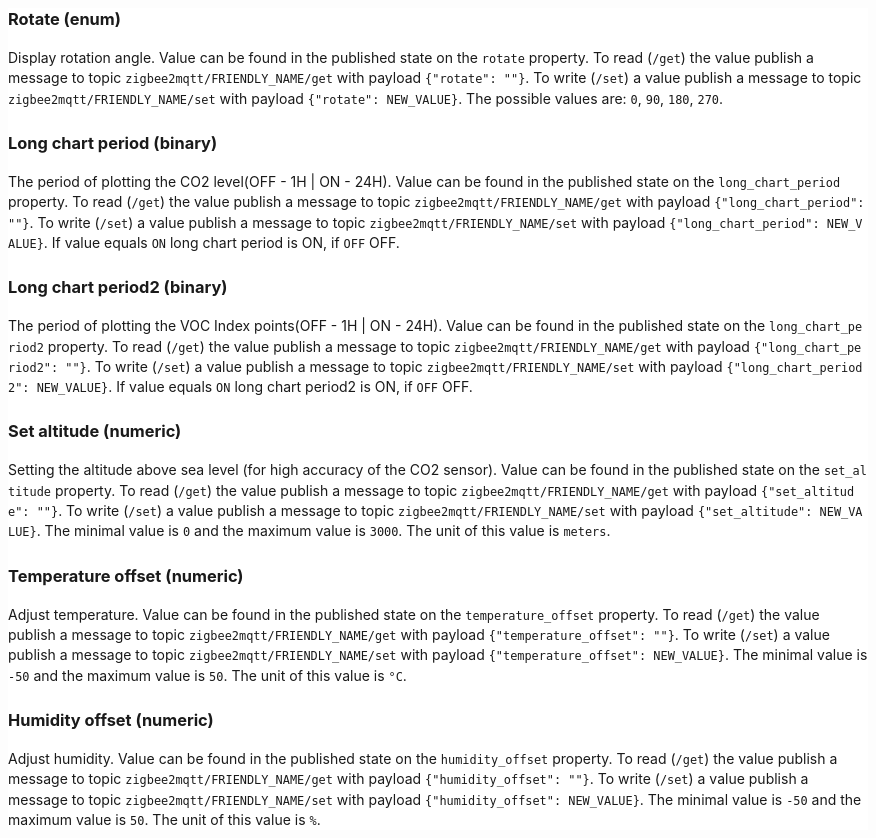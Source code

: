 ### Rotate (enum)
Display rotation angle.
Value can be found in the published state on the `rotate` property.
To read (`/get`) the value publish a message to topic `zigbee2mqtt/FRIENDLY_NAME/get` with payload `{"rotate": ""}`.
To write (`/set`) a value publish a message to topic `zigbee2mqtt/FRIENDLY_NAME/set` with payload `{"rotate": NEW_VALUE}`.
The possible values are: `0`, `90`, `180`, `270`.

### Long chart period (binary)
The period of plotting the CO2 level(OFF - 1H | ON - 24H).
Value can be found in the published state on the `long_chart_period` property.
To read (`/get`) the value publish a message to topic `zigbee2mqtt/FRIENDLY_NAME/get` with payload `{"long_chart_period": ""}`.
To write (`/set`) a value publish a message to topic `zigbee2mqtt/FRIENDLY_NAME/set` with payload `{"long_chart_period": NEW_VALUE}`.
If value equals `ON` long chart period is ON, if `OFF` OFF.

### Long chart period2 (binary)
The period of plotting the VOC Index points(OFF - 1H | ON - 24H).
Value can be found in the published state on the `long_chart_period2` property.
To read (`/get`) the value publish a message to topic `zigbee2mqtt/FRIENDLY_NAME/get` with payload `{"long_chart_period2": ""}`.
To write (`/set`) a value publish a message to topic `zigbee2mqtt/FRIENDLY_NAME/set` with payload `{"long_chart_period2": NEW_VALUE}`.
If value equals `ON` long chart period2 is ON, if `OFF` OFF.

### Set altitude (numeric)
Setting the altitude above sea level (for high accuracy of the CO2 sensor).
Value can be found in the published state on the `set_altitude` property.
To read (`/get`) the value publish a message to topic `zigbee2mqtt/FRIENDLY_NAME/get` with payload `{"set_altitude": ""}`.
To write (`/set`) a value publish a message to topic `zigbee2mqtt/FRIENDLY_NAME/set` with payload `{"set_altitude": NEW_VALUE}`.
The minimal value is `0` and the maximum value is `3000`.
The unit of this value is `meters`.

### Temperature offset (numeric)
Adjust temperature.
Value can be found in the published state on the `temperature_offset` property.
To read (`/get`) the value publish a message to topic `zigbee2mqtt/FRIENDLY_NAME/get` with payload `{"temperature_offset": ""}`.
To write (`/set`) a value publish a message to topic `zigbee2mqtt/FRIENDLY_NAME/set` with payload `{"temperature_offset": NEW_VALUE}`.
The minimal value is `-50` and the maximum value is `50`.
The unit of this value is `°C`.

### Humidity offset (numeric)
Adjust humidity.
Value can be found in the published state on the `humidity_offset` property.
To read (`/get`) the value publish a message to topic `zigbee2mqtt/FRIENDLY_NAME/get` with payload `{"humidity_offset": ""}`.
To write (`/set`) a value publish a message to topic `zigbee2mqtt/FRIENDLY_NAME/set` with payload `{"humidity_offset": NEW_VALUE}`.
The minimal value is `-50` and the maximum value is `50`.
The unit of this value is `%`.
